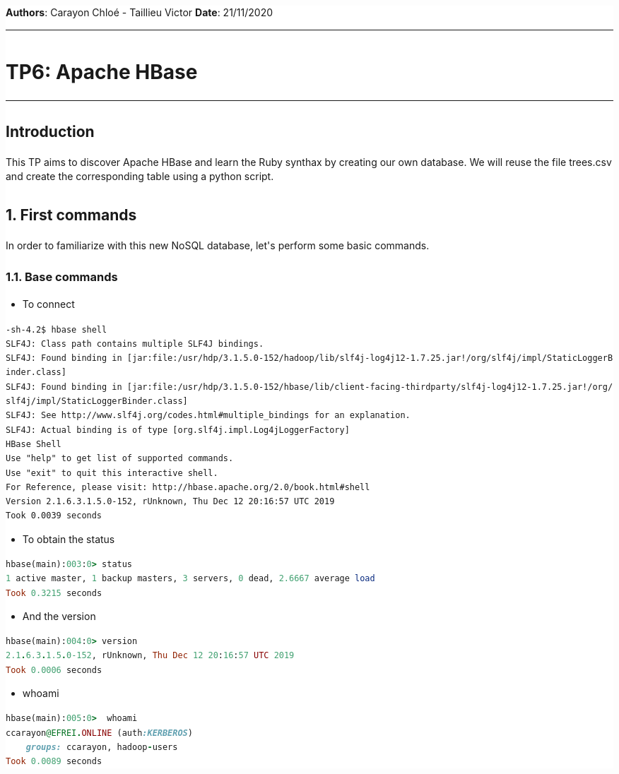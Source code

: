 
**Authors**: Carayon Chloé - Taillieu Victor
**Date**: 21/11/2020

---
# TP6: Apache HBase
---

## Introduction

This TP aims to discover Apache HBase and learn the Ruby synthax by creating our own database.
We will reuse the file trees.csv and create the corresponding table using a python script.

## 1. First commands

In order to familiarize with this new NoSQL database, let's perform some basic commands.

### 1.1. Base commands

* To connect
```
-sh-4.2$ hbase shell
SLF4J: Class path contains multiple SLF4J bindings.
SLF4J: Found binding in [jar:file:/usr/hdp/3.1.5.0-152/hadoop/lib/slf4j-log4j12-1.7.25.jar!/org/slf4j/impl/StaticLoggerBinder.class]
SLF4J: Found binding in [jar:file:/usr/hdp/3.1.5.0-152/hbase/lib/client-facing-thirdparty/slf4j-log4j12-1.7.25.jar!/org/slf4j/impl/StaticLoggerBinder.class]
SLF4J: See http://www.slf4j.org/codes.html#multiple_bindings for an explanation.
SLF4J: Actual binding is of type [org.slf4j.impl.Log4jLoggerFactory]
HBase Shell
Use "help" to get list of supported commands.
Use "exit" to quit this interactive shell.
For Reference, please visit: http://hbase.apache.org/2.0/book.html#shell
Version 2.1.6.3.1.5.0-152, rUnknown, Thu Dec 12 20:16:57 UTC 2019
Took 0.0039 seconds   
```

* To obtain the status
```ruby
hbase(main):003:0> status
1 active master, 1 backup masters, 3 servers, 0 dead, 2.6667 average load
Took 0.3215 seconds    
```

* And the version 
```ruby
hbase(main):004:0> version
2.1.6.3.1.5.0-152, rUnknown, Thu Dec 12 20:16:57 UTC 2019
Took 0.0006 seconds
```

* whoami
```ruby
hbase(main):005:0>  whoami
ccarayon@EFREI.ONLINE (auth:KERBEROS)
	groups: ccarayon, hadoop-users
Took 0.0089 seconds   
```
